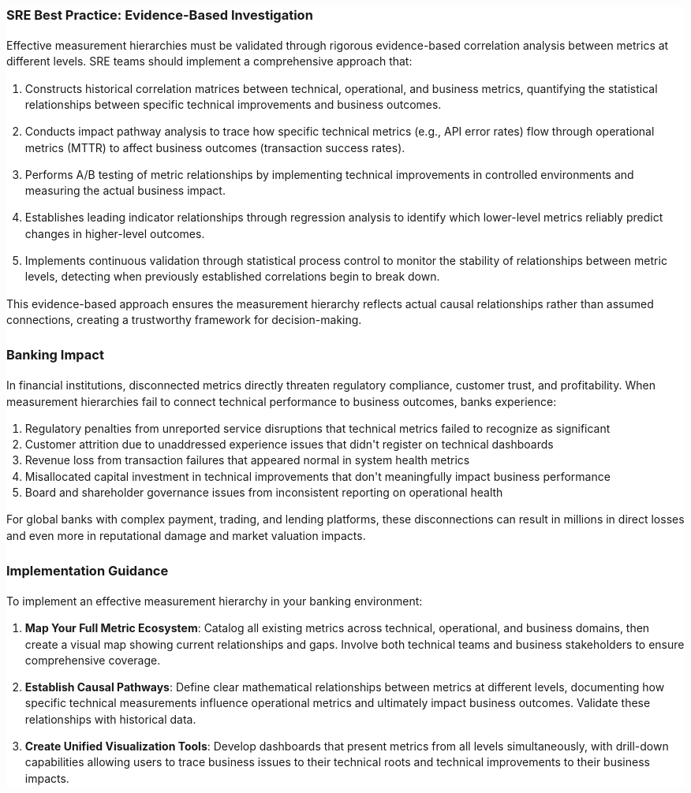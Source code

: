 ### SRE Best Practice: Evidence-Based Investigation
Effective measurement hierarchies must be validated through rigorous evidence-based correlation analysis between metrics at different levels. SRE teams should implement a comprehensive approach that:

1. Constructs historical correlation matrices between technical, operational, and business metrics, quantifying the statistical relationships between specific technical improvements and business outcomes.

2. Conducts impact pathway analysis to trace how specific technical metrics (e.g., API error rates) flow through operational metrics (MTTR) to affect business outcomes (transaction success rates).

3. Performs A/B testing of metric relationships by implementing technical improvements in controlled environments and measuring the actual business impact.

4. Establishes leading indicator relationships through regression analysis to identify which lower-level metrics reliably predict changes in higher-level outcomes.

5. Implements continuous validation through statistical process control to monitor the stability of relationships between metric levels, detecting when previously established correlations begin to break down.

This evidence-based approach ensures the measurement hierarchy reflects actual causal relationships rather than assumed connections, creating a trustworthy framework for decision-making.

### Banking Impact
In financial institutions, disconnected metrics directly threaten regulatory compliance, customer trust, and profitability. When measurement hierarchies fail to connect technical performance to business outcomes, banks experience:

1. Regulatory penalties from unreported service disruptions that technical metrics failed to recognize as significant
2. Customer attrition due to unaddressed experience issues that didn't register on technical dashboards
3. Revenue loss from transaction failures that appeared normal in system health metrics
4. Misallocated capital investment in technical improvements that don't meaningfully impact business performance
5. Board and shareholder governance issues from inconsistent reporting on operational health

For global banks with complex payment, trading, and lending platforms, these disconnections can result in millions in direct losses and even more in reputational damage and market valuation impacts.

### Implementation Guidance
To implement an effective measurement hierarchy in your banking environment:

1. **Map Your Full Metric Ecosystem**: Catalog all existing metrics across technical, operational, and business domains, then create a visual map showing current relationships and gaps. Involve both technical teams and business stakeholders to ensure comprehensive coverage.

2. **Establish Causal Pathways**: Define clear mathematical relationships between metrics at different levels, documenting how specific technical measurements influence operational metrics and ultimately impact business outcomes. Validate these relationships with historical data.

3. **Create Unified Visualization Tools**: Develop dashboards that present metrics from all levels simultaneously, with drill-down capabilities allowing users to trace business issues to their technical roots and technical improvements to their business impacts.
